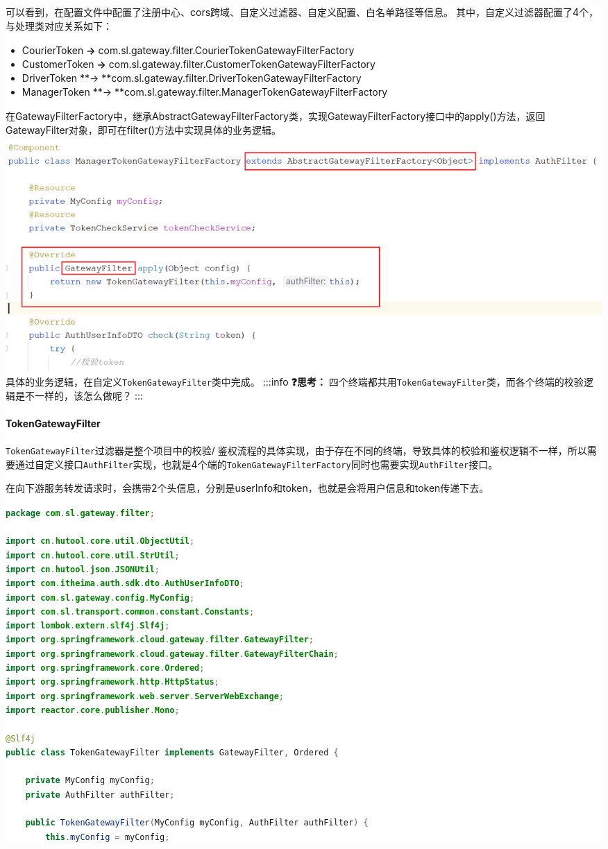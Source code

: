 可以看到，在配置文件中配置了注册中心、cors跨域、自定义过滤器、自定义配置、白名单路径等信息。
其中，自定义过滤器配置了4个，与处理类对应关系如下：

- CourierToken **->** com.sl.gateway.filter.CourierTokenGatewayFilterFactory
- CustomerToken **->** com.sl.gateway.filter.CustomerTokenGatewayFilterFactory
- DriverToken **-> **com.sl.gateway.filter.DriverTokenGatewayFilterFactory
- ManagerToken **-> **com.sl.gateway.filter.ManagerTokenGatewayFilterFactory

在GatewayFilterFactory中，继承AbstractGatewayFilterFactory类，实现GatewayFilterFactory接口中的apply()方法，返回GatewayFilter对象，即可在filter()方法中实现具体的业务逻辑。
![image.png](assets/1671072914178-081939c0-98fc-419c-b091-60cae7e2bd5e.png)
具体的业务逻辑，在自定义`TokenGatewayFilter`类中完成。
:::info
**❓思考：**
四个终端都共用`TokenGatewayFilter`类，而各个终端的校验逻辑是不一样的，该怎么做呢？
:::

#### TokenGatewayFilter

`TokenGatewayFilter`过滤器是整个项目中的校验/ 鉴权流程的具体实现，由于存在不同的终端，导致具体的校验和鉴权逻辑不一样，所以需要通过自定义接口`AuthFilter`实现，也就是4个端的`TokenGatewayFilterFactory`同时也需要实现`AuthFilter`接口。

在向下游服务转发请求时，会携带2个头信息，分别是userInfo和token，也就是会将用户信息和token传递下去。

```java
package com.sl.gateway.filter;

import cn.hutool.core.util.ObjectUtil;
import cn.hutool.core.util.StrUtil;
import cn.hutool.json.JSONUtil;
import com.itheima.auth.sdk.dto.AuthUserInfoDTO;
import com.sl.gateway.config.MyConfig;
import com.sl.transport.common.constant.Constants;
import lombok.extern.slf4j.Slf4j;
import org.springframework.cloud.gateway.filter.GatewayFilter;
import org.springframework.cloud.gateway.filter.GatewayFilterChain;
import org.springframework.core.Ordered;
import org.springframework.http.HttpStatus;
import org.springframework.web.server.ServerWebExchange;
import reactor.core.publisher.Mono;

@Slf4j
public class TokenGatewayFilter implements GatewayFilter, Ordered {

    private MyConfig myConfig;
    private AuthFilter authFilter;

    public TokenGatewayFilter(MyConfig myConfig, AuthFilter authFilter) {
        this.myConfig = myConfig;
```